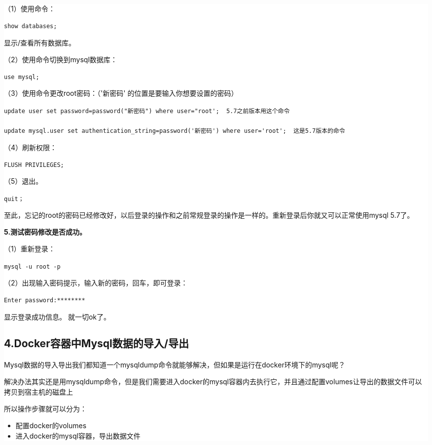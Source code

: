 （1）使用命令：

```
show databases;
```

显示/查看所有数据库。

（2）使用命令切换到mysql数据库：

```
use mysql;
```

（3）使用命令更改root密码：（'新密码' 的位置是要输入你想要设置的密码）

```
update user set password=password("新密码") where user="root';  5.7之前版本用这个命令

update mysql.user set authentication_string=password('新密码') where user='root';  这是5.7版本的命令
```

（4）刷新权限：

```
FLUSH PRIVILEGES;
```

（5）退出。

```
quit；
```

至此，忘记的root的密码已经修改好，以后登录的操作和之前常规登录的操作是一样的。重新登录后你就又可以正常使用mysql 5.7了。

**5.测试密码修改是否成功。**

（1）重新登录：

```
mysql -u root -p
```

（2）出现输入密码提示，输入新的密码，回车，即可登录：

```
Enter password:********
```

显示登录成功信息。 就一切ok了。



## 4.Docker容器中Mysql数据的导入/导出

Mysql数据的导入导出我们都知道一个mysqldump命令就能够解决，但如果是运行在docker环境下的mysql呢？

解决办法其实还是用mysqldump命令，但是我们需要进入docker的mysql容器内去执行它，并且通过配置volumes让导出的数据文件可以拷贝到宿主机的磁盘上

所以操作步骤就可以分为：

- 配置docker的volumes
- 进入docker的mysql容器，导出数据文件
